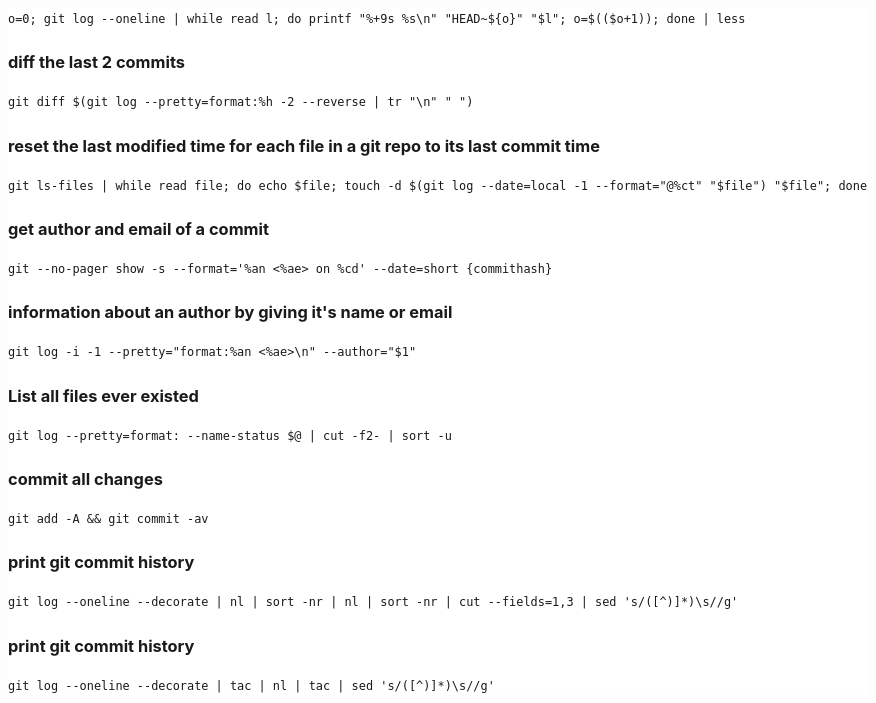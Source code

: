 ```shell
o=0; git log --oneline | while read l; do printf "%+9s %s\n" "HEAD~${o}" "$l"; o=$(($o+1)); done | less
```

### diff the last 2 commits

```shell
git diff $(git log --pretty=format:%h -2 --reverse | tr "\n" " ")
```

### reset the last modified time for each file in a git repo to its last commit time

```shell
git ls-files | while read file; do echo $file; touch -d $(git log --date=local -1 --format="@%ct" "$file") "$file"; done
```

### get author and email of a commit

```shell
git --no-pager show -s --format='%an <%ae> on %cd' --date=short {commithash}
```

### information about an author by giving it's name or email

```shell
git log -i -1 --pretty="format:%an <%ae>\n" --author="$1"
```

### List all files ever existed

```shell
git log --pretty=format: --name-status $@ | cut -f2- | sort -u
```

### commit all changes

```shell
git add -A && git commit -av
```

### print git commit history

```shell
git log --oneline --decorate | nl | sort -nr | nl | sort -nr | cut --fields=1,3 | sed 's/([^)]*)\s//g'
```

### print git commit history

```shell
git log --oneline --decorate | tac | nl | tac | sed 's/([^)]*)\s//g'
```
